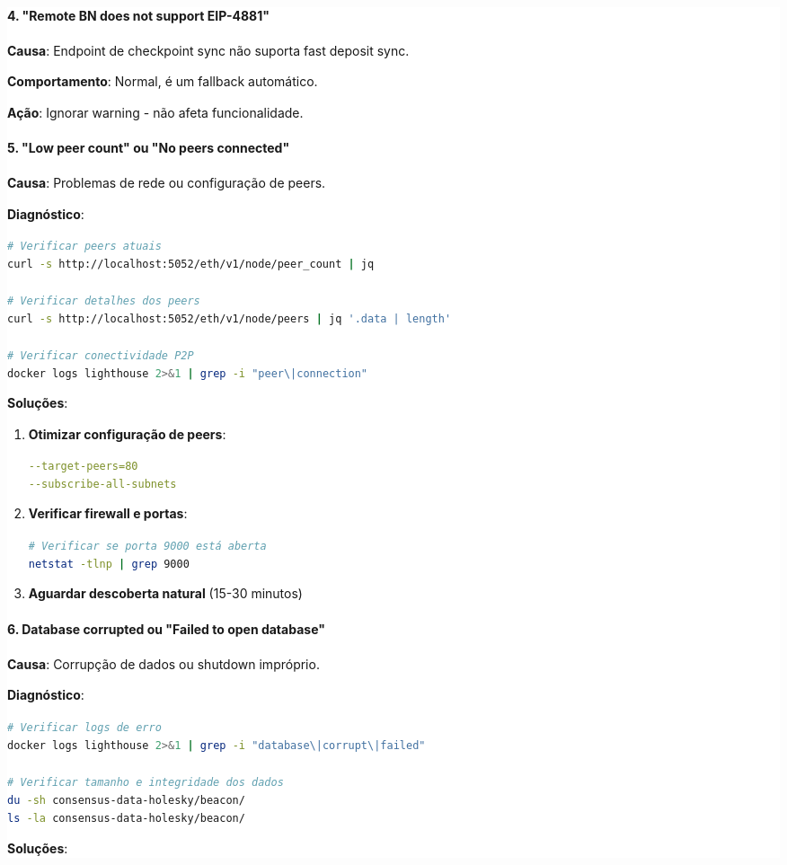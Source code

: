 #### 4. "Remote BN does not support EIP-4881"

**Causa**: Endpoint de checkpoint sync não suporta fast deposit sync.

**Comportamento**: Normal, é um fallback automático.

**Ação**: Ignorar warning - não afeta funcionalidade.

#### 5. "Low peer count" ou "No peers connected"

**Causa**: Problemas de rede ou configuração de peers.

**Diagnóstico**:

```bash
# Verificar peers atuais
curl -s http://localhost:5052/eth/v1/node/peer_count | jq

# Verificar detalhes dos peers
curl -s http://localhost:5052/eth/v1/node/peers | jq '.data | length'

# Verificar conectividade P2P
docker logs lighthouse 2>&1 | grep -i "peer\|connection"
```

**Soluções**:

1. **Otimizar configuração de peers**:

   ```yaml
   --target-peers=80
   --subscribe-all-subnets
   ```

2. **Verificar firewall e portas**:

   ```bash
   # Verificar se porta 9000 está aberta
   netstat -tlnp | grep 9000
   ```

3. **Aguardar descoberta natural** (15-30 minutos)

#### 6. Database corrupted ou "Failed to open database"

**Causa**: Corrupção de dados ou shutdown impróprio.

**Diagnóstico**:

```bash
# Verificar logs de erro
docker logs lighthouse 2>&1 | grep -i "database\|corrupt\|failed"

# Verificar tamanho e integridade dos dados
du -sh consensus-data-holesky/beacon/
ls -la consensus-data-holesky/beacon/
```

**Soluções**:
